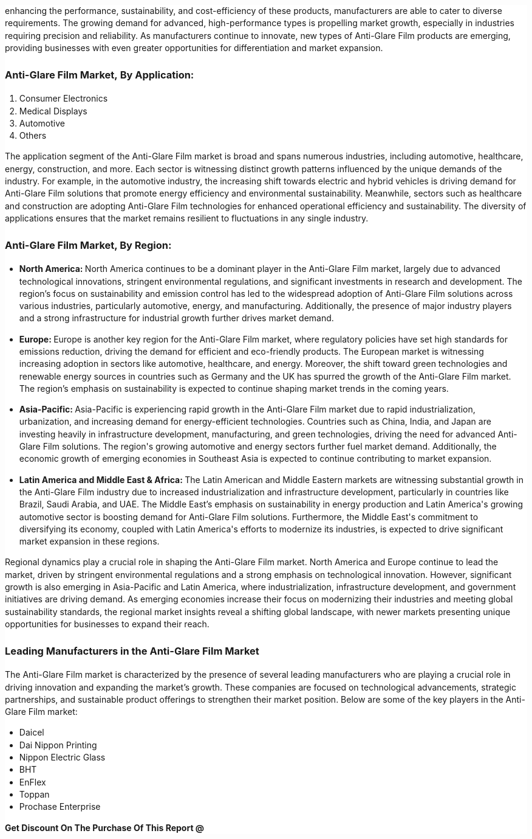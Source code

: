 enhancing the performance, sustainability, and cost-efficiency of these products, manufacturers are able to cater to diverse requirements. The growing demand for advanced, high-performance types is propelling market growth, especially in industries requiring precision and reliability. As manufacturers continue to innovate, new types of Anti-Glare Film products are emerging, providing businesses with even greater opportunities for differentiation and market expansion.</p><h3>Anti-Glare Film Market,&nbsp;By Application:</h3><ol><li>Consumer Electronics<li> Medical Displays<li> Automotive<li> Others</li></ol><p>The application segment of the Anti-Glare Film market is broad and spans numerous industries, including automotive, healthcare, energy, construction, and more. Each sector is witnessing distinct growth patterns influenced by the unique demands of the industry. For example, in the automotive industry, the increasing shift towards electric and hybrid vehicles is driving demand for Anti-Glare Film solutions that promote energy efficiency and environmental sustainability. Meanwhile, sectors such as healthcare and construction are adopting Anti-Glare Film technologies for enhanced operational efficiency and sustainability. The diversity of applications ensures that the market remains resilient to fluctuations in any single industry.</p><h3>Anti-Glare Film Market, By Region:</h3><ul><li><p><strong>North America:&nbsp;</strong>North America continues to be a dominant player in the Anti-Glare Film market, largely due to advanced technological innovations, stringent environmental regulations, and significant investments in research and development. The region&rsquo;s focus on sustainability and emission control has led to the widespread adoption of Anti-Glare Film solutions across various industries, particularly automotive, energy, and manufacturing. Additionally, the presence of major industry players and a strong infrastructure for industrial growth further drives market demand.</p></li><li><p><strong><strong>Europe:&nbsp;</strong></strong>Europe is another key region for the Anti-Glare Film market, where regulatory policies have set high standards for emissions reduction, driving the demand for efficient and eco-friendly products. The European market is witnessing increasing adoption in sectors like automotive, healthcare, and energy. Moreover, the shift toward green technologies and renewable energy sources in countries such as Germany and the UK has spurred the growth of the Anti-Glare Film market. The region&rsquo;s emphasis on sustainability is expected to continue shaping market trends in the coming years.</p></li><li><p><strong><strong>Asia-Pacific:&nbsp;</strong></strong>Asia-Pacific is experiencing rapid growth in the Anti-Glare Film market due to rapid industrialization, urbanization, and increasing demand for energy-efficient technologies. Countries such as China, India, and Japan are investing heavily in infrastructure development, manufacturing, and green technologies, driving the need for advanced Anti-Glare Film solutions. The region's growing automotive and energy sectors further fuel market demand. Additionally, the economic growth of emerging economies in Southeast Asia is expected to continue contributing to market expansion.</p></li><li><p><strong><strong>Latin America and Middle East &amp; Africa:&nbsp;</strong></strong>The Latin American and Middle Eastern markets are witnessing substantial growth in the Anti-Glare Film industry due to increased industrialization and infrastructure development, particularly in countries like Brazil, Saudi Arabia, and UAE. The Middle East&rsquo;s emphasis on sustainability in energy production and Latin America's growing automotive sector is boosting demand for Anti-Glare Film solutions. Furthermore, the Middle East's commitment to diversifying its economy, coupled with Latin America's efforts to modernize its industries, is expected to drive significant market expansion in these regions.</p></li></ul><p>Regional dynamics play a crucial role in shaping the Anti-Glare Film market. North America and Europe continue to lead the market, driven by stringent environmental regulations and a strong emphasis on technological innovation. However, significant growth is also emerging in Asia-Pacific and Latin America, where industrialization, infrastructure development, and government initiatives are driving demand. As emerging economies increase their focus on modernizing their industries and meeting global sustainability standards, the regional market insights reveal a shifting global landscape, with newer markets presenting unique opportunities for businesses to expand their reach.</p><h3><strong>Leading Manufacturers in the Anti-Glare Film Market</strong></h3><p>The Anti-Glare Film market is characterized by the presence of several leading manufacturers who are playing a crucial role in driving innovation and expanding the market&rsquo;s growth. These companies are focused on technological advancements, strategic partnerships, and sustainable product offerings to strengthen their market position. Below are some of the key players in the Anti-Glare Film market:</p></div><div class="article-main__content" data-test-id="publishing-text-block"><ul><li><span class="">Daicel<li> Dai Nippon Printing<li> Nippon Electric Glass<li> BHT<li> EnFlex<li> Toppan<li> Prochase Enterprise</span></li></ul></div><div class="article-main__content" data-test-id="publishing-text-block"><p><span class="font-[700]"><strong>Get Discount On The Purchase Of This Report @</strong>